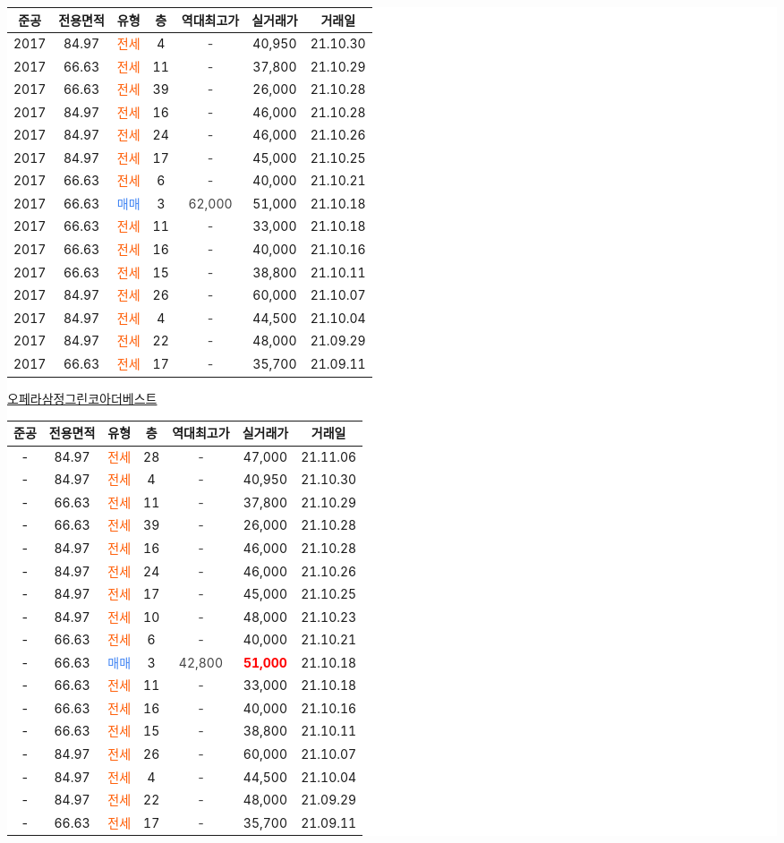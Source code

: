 |준공|전용면적|유형|층|역대최고가|실거래가|거래일|
|:---:|:---:|:---:|:---:|:---:|:---:|:---:|
|2017|84.97|<span style="color:#FF5A00">전세</span>|4|<span style="color:#444444">-</span>|40,950|21.10.30|
|2017|66.63|<span style="color:#FF5A00">전세</span>|11|<span style="color:#444444">-</span>|37,800|21.10.29|
|2017|66.63|<span style="color:#FF5A00">전세</span>|39|<span style="color:#444444">-</span>|26,000|21.10.28|
|2017|84.97|<span style="color:#FF5A00">전세</span>|16|<span style="color:#444444">-</span>|46,000|21.10.28|
|2017|84.97|<span style="color:#FF5A00">전세</span>|24|<span style="color:#444444">-</span>|46,000|21.10.26|
|2017|84.97|<span style="color:#FF5A00">전세</span>|17|<span style="color:#444444">-</span>|45,000|21.10.25|
|2017|66.63|<span style="color:#FF5A00">전세</span>|6|<span style="color:#444444">-</span>|40,000|21.10.21|
|2017|66.63|<span style="color:#4285F3">매매</span>|3|<span style="color:#444444">62,000</span>|51,000|21.10.18|
|2017|66.63|<span style="color:#FF5A00">전세</span>|11|<span style="color:#444444">-</span>|33,000|21.10.18|
|2017|66.63|<span style="color:#FF5A00">전세</span>|16|<span style="color:#444444">-</span>|40,000|21.10.16|
|2017|66.63|<span style="color:#FF5A00">전세</span>|15|<span style="color:#444444">-</span>|38,800|21.10.11|
|2017|84.97|<span style="color:#FF5A00">전세</span>|26|<span style="color:#444444">-</span>|60,000|21.10.07|
|2017|84.97|<span style="color:#FF5A00">전세</span>|4|<span style="color:#444444">-</span>|44,500|21.10.04|
|2017|84.97|<span style="color:#FF5A00">전세</span>|22|<span style="color:#444444">-</span>|48,000|21.09.29|
|2017|66.63|<span style="color:#FF5A00">전세</span>|17|<span style="color:#444444">-</span>|35,700|21.09.11|

[오페라삼정그린코아더베스트](https://search.naver.com/search.naver?query=%EC%98%A4%ED%8E%98%EB%9D%BC%EC%82%BC%EC%A0%95%EA%B7%B8%EB%A6%B0%EC%BD%94%EC%95%84%EB%8D%94%EB%B2%A0%EC%8A%A4%ED%8A%B8)

|준공|전용면적|유형|층|역대최고가|실거래가|거래일|
|:---:|:---:|:---:|:---:|:---:|:---:|:---:|
|-|84.97|<span style="color:#FF5A00">전세</span>|28|<span style="color:#444444">-</span>|47,000|21.11.06|
|-|84.97|<span style="color:#FF5A00">전세</span>|4|<span style="color:#444444">-</span>|40,950|21.10.30|
|-|66.63|<span style="color:#FF5A00">전세</span>|11|<span style="color:#444444">-</span>|37,800|21.10.29|
|-|66.63|<span style="color:#FF5A00">전세</span>|39|<span style="color:#444444">-</span>|26,000|21.10.28|
|-|84.97|<span style="color:#FF5A00">전세</span>|16|<span style="color:#444444">-</span>|46,000|21.10.28|
|-|84.97|<span style="color:#FF5A00">전세</span>|24|<span style="color:#444444">-</span>|46,000|21.10.26|
|-|84.97|<span style="color:#FF5A00">전세</span>|17|<span style="color:#444444">-</span>|45,000|21.10.25|
|-|84.97|<span style="color:#FF5A00">전세</span>|10|<span style="color:#444444">-</span>|48,000|21.10.23|
|-|66.63|<span style="color:#FF5A00">전세</span>|6|<span style="color:#444444">-</span>|40,000|21.10.21|
|-|66.63|<span style="color:#4285F3">매매</span>|3|<span style="color:#444444">42,800</span>|<b><span style="color:#FF0000">51,000</span></b>|21.10.18|
|-|66.63|<span style="color:#FF5A00">전세</span>|11|<span style="color:#444444">-</span>|33,000|21.10.18|
|-|66.63|<span style="color:#FF5A00">전세</span>|16|<span style="color:#444444">-</span>|40,000|21.10.16|
|-|66.63|<span style="color:#FF5A00">전세</span>|15|<span style="color:#444444">-</span>|38,800|21.10.11|
|-|84.97|<span style="color:#FF5A00">전세</span>|26|<span style="color:#444444">-</span>|60,000|21.10.07|
|-|84.97|<span style="color:#FF5A00">전세</span>|4|<span style="color:#444444">-</span>|44,500|21.10.04|
|-|84.97|<span style="color:#FF5A00">전세</span>|22|<span style="color:#444444">-</span>|48,000|21.09.29|
|-|66.63|<span style="color:#FF5A00">전세</span>|17|<span style="color:#444444">-</span>|35,700|21.09.11|
